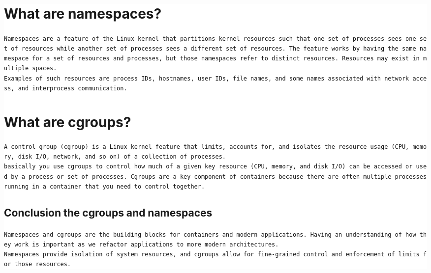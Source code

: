 # What are namespaces?
	Namespaces are a feature of the Linux kernel that partitions kernel resources such that one set of processes sees one set of resources while another set of processes sees a different set of resources. The feature works by having the same namespace for a set of resources and processes, but those namespaces refer to distinct resources. Resources may exist in multiple spaces.
	Examples of such resources are process IDs, hostnames, user IDs, file names, and some names associated with network access, and interprocess communication.

# What are cgroups?
	A control group (cgroup) is a Linux kernel feature that limits, accounts for, and isolates the resource usage (CPU, memory, disk I/O, network, and so on) of a collection of processes.
	basically you use cgroups to control how much of a given key resource (CPU, memory, and disk I/O) can be accessed or used by a process or set of processes. Cgroups are a key component of containers because there are often multiple processes running in a container that you need to control together.

## Conclusion the cgroups and namespaces
	Namespaces and cgroups are the building blocks for containers and modern applications. Having an understanding of how they work is important as we refactor applications to more modern architectures.
	Namespaces provide isolation of system resources, and cgroups allow for fine‑grained control and enforcement of limits for those resources.


